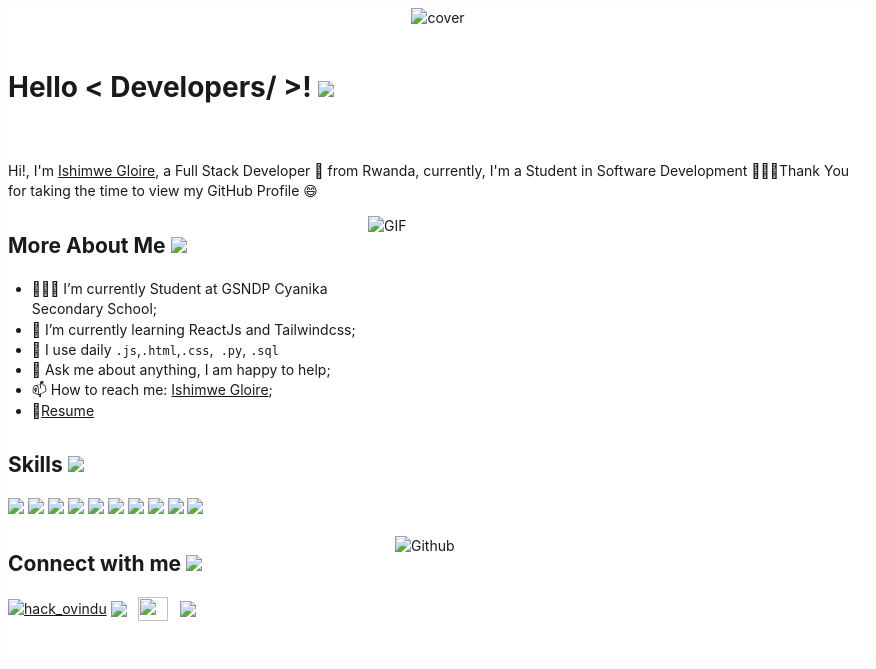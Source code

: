 <div align="center">
<img width="100%" height = "100%" src="https://raw.githubusercontent.com/Aditya664/Aditya664/main/68747470733a2f2f6d69726f2e6d656469756d2e636f6d2f6d61782f313434342f312a5a352d6c576b797a635242356168676d3971797876672e706e67.png" alt="cover" />
</div>

<h1> Hello < Developers/ >! <img src = "https://raw.githubusercontent.com/MartinHeinz/MartinHeinz/master/wave.gif" width = 30px> </h1>
<p align='center'>
</p>
<br />

Hi!, I'm [Ishimwe Gloire](https://www.linkedin.com/in/ishimwe-gloire-129384260), a Full Stack Developer 🚀 from Rwanda, currently, I'm a Student in Software Development 🙍🏽‍♂️Thank You for taking the time to view my GitHub Profile :smile:

  <img align="right" alt="GIF" src="https://github.com/abhisheknaiidu/abhisheknaiidu/blob/master/code.gif?raw=true" width="500" height="320" />

<h2>More About Me <img src = "https://media0.giphy.com/media/KDDpcKigbfFpnejZs6/giphy.gif?cid=ecf05e47oy6f4zjs8g1qoiystc56cu7r9tb8a1fe76e05oty&rid=giphy.gif" width = 100px></h2>

<img width="55%" align="right" alt="Github" src="https://raw.githubusercontent.com/onimur/.github/master/.resources/git-header.svg" />

- 👨🏽‍💻 I’m currently Student at GSNDP Cyanika Secondary School;
- 🌱 I’m currently learning ReactJs and Tailwindcss; 
- 🤔 I use daily ```.js```,```.html```,```.css```,``` .py```, ```.sql```
- 💬 Ask me about anything, I am happy to help;
- 📫 How to reach me: [Ishimwe Gloire](https://www.linkedin.com/in/ishimwe-gloire-129384260);
- 📝[Resume](https://drive.google.com/file/d/1ye36Go8mqx92ZJNHOFVntiUPx_6FTRap/view?usp=sharing)

<h2> Skills <img src = "https://media2.giphy.com/media/QssGEmpkyEOhBCb7e1/giphy.gif?cid=ecf05e47a0n3gi1bfqntqmob8g9aid1oyj2wr3ds3mg700bl&rid=giphy.gif" width = 32px> </h2>

<code><img height="20" src="https://raw.githubusercontent.com/github/explore/80688e429a7d4ef2fca1e82350fe8e3517d3494d/topics/javascript/javascript.png"></code>
<code><img height="20" src="https://ra[ishimwegloire.md](https://github.com/Ishimwe-Gloire/Readme/files/11152708/ishimwegloire.md)
w.githubusercontent.com/github/explore/80688e429a7d4ef2fca1e82350fe8e3517d3494d/topics/vue/vue.png"></code>
<code><img height="20" src="https://raw.githubusercontent.com/github/explore/80688e429a7d4ef2fca1e82350fe8e3517d3494d/topics/react/react.png"></code>
<code><img height="20" src="https://raw.githubusercontent.com/github/explore/5c058a388828bb5fde0bcafd4bc867b5bb3f26f3/topics/graphql/graphql.png"></code>
<code><img height="20" src="https://raw.githubusercontent.com/github/explore/80688e429a7d4ef2fca1e82350fe8e3517d3494d/topics/nodejs/nodejs.png"></code>
<code><img height="20" src="https://raw.githubusercontent.com/github/explore/80688e429a7d4ef2fca1e82350fe8e3517d3494d/topics/cpp/cpp.png"></code>
<code><img height="20" src="https://raw.githubusercontent.com/github/explore/80688e429a7d4ef2fca1e82350fe8e3517d3494d/topics/python/python.png"></code>
<code><img height="20" src="https://raw.githubusercontent.com/github/explore/80688e429a7d4ef2fca1e82350fe8e3517d3494d/topics/mysql/mysql.png"></code>
<code><img height="20" src="https://raw.githubusercontent.com/github/explore/80688e429a7d4ef2fca1e82350fe8e3517d3494d/topics/firebase/firebase.png"></code>
<code><img height="20" src="https://raw.githubusercontent.com/github/explore/80688e429a7d4ef2fca1e82350fe8e3517d3494d/topics/git/git.png"></code>

<h2> Connect with me <img src='https://raw.githubusercontent.com/ShahriarShafin/ShahriarShafin/main/Assets/handshake.gif' width="100px"> </h2>
<a href="https://www.hackerrank.com/ishimwegloire000" target="blank"><img align="center" src="https://cdn.worldvectorlogo.com/logos/hackerrank.svg" alt="hack_ovindu" height="30" width="40" /></a>
<a href = 'https://www.linkedin.com/in/ishimwe-gloire-129384260'> <img width = '32px' align= 'center' src="https://raw.githubusercontent.com/rahulbanerjee26/githubAboutMeGenerator/main/icons/linked-in-alt.svg"/></a> &nbsp;
 <a href = "mailto: ishimwegloire000@gmail.com"><img align="center" src="https://seeklogo.com/images/G/gmail-new-2020-logo-32DBE11BB4-seeklogo.com.png" height="24" width="30" /></a> &nbsp;
<a href = 'https://github.com/Ishimwe-Gloire'> <img width = '32px' align= 'center' src="https://raw.githubusercontent.com/rahulbanerjee26/githubAboutMeGenerator/main/icons/github.svg"/></a>
</br></br></br>
